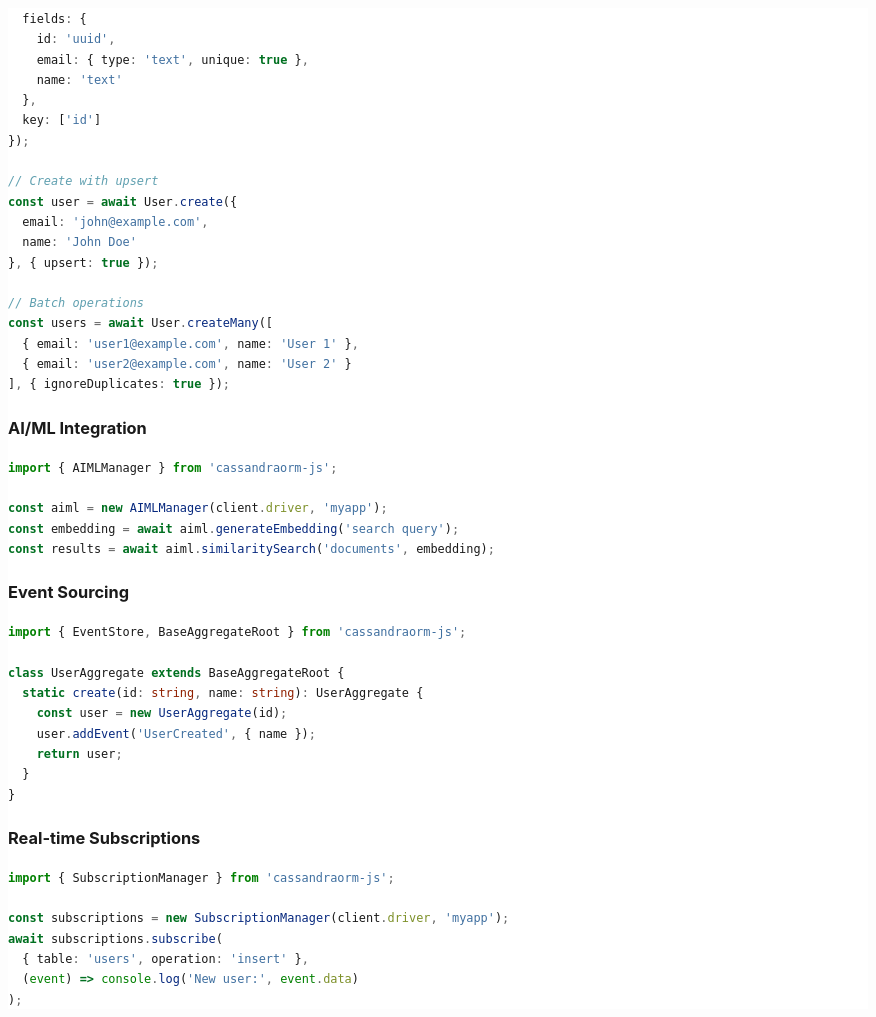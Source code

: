 ```typescript
  fields: {
    id: 'uuid',
    email: { type: 'text', unique: true },
    name: 'text'
  },
  key: ['id']
});

// Create with upsert
const user = await User.create({
  email: 'john@example.com',
  name: 'John Doe'
}, { upsert: true });

// Batch operations
const users = await User.createMany([
  { email: 'user1@example.com', name: 'User 1' },
  { email: 'user2@example.com', name: 'User 2' }
], { ignoreDuplicates: true });
```

### AI/ML Integration
```typescript
import { AIMLManager } from 'cassandraorm-js';

const aiml = new AIMLManager(client.driver, 'myapp');
const embedding = await aiml.generateEmbedding('search query');
const results = await aiml.similaritySearch('documents', embedding);
```

### Event Sourcing
```typescript
import { EventStore, BaseAggregateRoot } from 'cassandraorm-js';

class UserAggregate extends BaseAggregateRoot {
  static create(id: string, name: string): UserAggregate {
    const user = new UserAggregate(id);
    user.addEvent('UserCreated', { name });
    return user;
  }
}
```

### Real-time Subscriptions
```typescript
import { SubscriptionManager } from 'cassandraorm-js';

const subscriptions = new SubscriptionManager(client.driver, 'myapp');
await subscriptions.subscribe(
  { table: 'users', operation: 'insert' },
  (event) => console.log('New user:', event.data)
);
```

